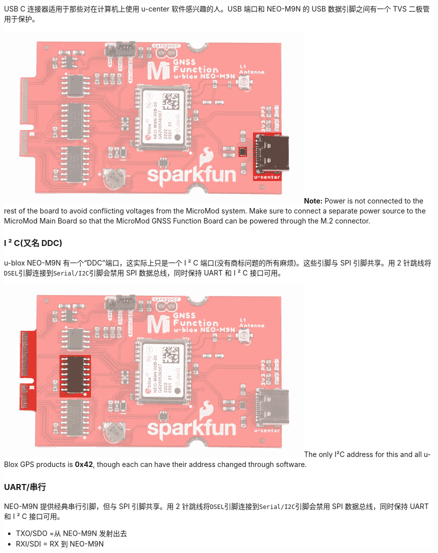USB C 连接器适用于那些对在计算机上使用 u-center 软件感兴趣的人。USB 端口和 NEO-M9N 的 USB 数据引脚之间有一个 TVS 二极管用于保护。

[![USB Connector and TVS Diode IC](img/ac6af2c830ff9bc471e22f54d260bf4e.png)](https://cdn.sparkfun.com/assets/learn_tutorials/1/9/9/9/SparkFun_MicroMod_GNSS_Function_Board-NEO-M9N_USB.jpg)**Note:** Power is not connected to the rest of the board to avoid conflicting voltages from the MicroMod system. Make sure to connect a separate power source to the MicroMod Main Board so that the MicroMod GNSS Function Board can be powered through the M.2 connector.

### I ² C(又名 DDC)

u-blox NEO-M9N 有一个“DDC”端口，这实际上只是一个 I ² C 端口(没有商标问题的所有麻烦)。这些引脚与 SPI 引脚共享。用 2 针跳线将`DSEL`引脚连接到`Serial/I2C`引脚会禁用 SPI 数据总线，同时保持 UART 和 I ² C 接口可用。

[![I2C](img/1626ae4e544c6aefea0f7ffa973eda1e.png)](https://cdn.sparkfun.com/assets/learn_tutorials/1/9/9/9/SparkFun_MicroMod_GNSS_Function_Board-NEO-M9N_UART_I2C.jpg)The only I²C address for this and all u-Blox GPS products is **0x42**, though each can have their address changed through software.

### UART/串行

NEO-M9N 提供经典串行引脚，但与 SPI 引脚共享。用 2 针跳线将`DSEL`引脚连接到`Serial/I2C`引脚会禁用 SPI 数据总线，同时保持 UART 和 I ² C 接口可用。

*   TXO/SDO =从 NEO-M9N 发射出去
*   RXI/SDI = RX 到 NEO-M9N
